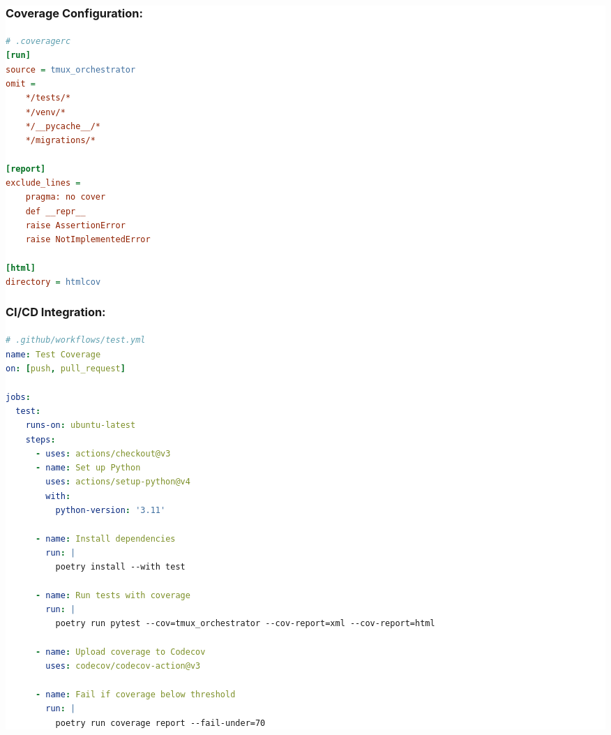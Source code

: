 ### Coverage Configuration:
```ini
# .coveragerc
[run]
source = tmux_orchestrator
omit =
    */tests/*
    */venv/*
    */__pycache__/*
    */migrations/*

[report]
exclude_lines =
    pragma: no cover
    def __repr__
    raise AssertionError
    raise NotImplementedError

[html]
directory = htmlcov
```

### CI/CD Integration:
```yaml
# .github/workflows/test.yml
name: Test Coverage
on: [push, pull_request]

jobs:
  test:
    runs-on: ubuntu-latest
    steps:
      - uses: actions/checkout@v3
      - name: Set up Python
        uses: actions/setup-python@v4
        with:
          python-version: '3.11'

      - name: Install dependencies
        run: |
          poetry install --with test

      - name: Run tests with coverage
        run: |
          poetry run pytest --cov=tmux_orchestrator --cov-report=xml --cov-report=html

      - name: Upload coverage to Codecov
        uses: codecov/codecov-action@v3

      - name: Fail if coverage below threshold
        run: |
          poetry run coverage report --fail-under=70
```
